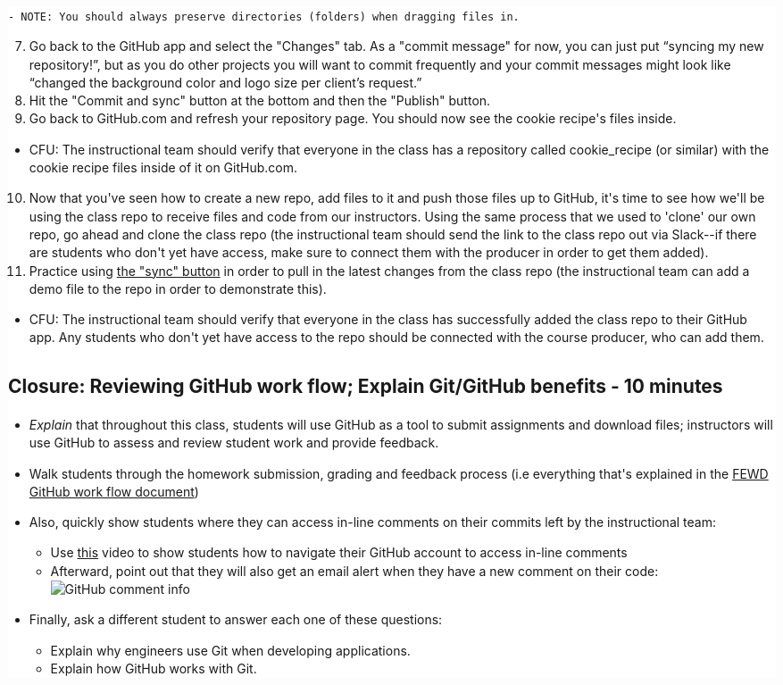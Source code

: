     - NOTE: You should always preserve directories (folders) when dragging files in.
7. Go back to the GitHub app and select the "Changes" tab.  As a "commit message" for now, you can just put “syncing my new repository!”, but as you do other projects you will want to commit frequently and your commit messages might look like “changed the background color and logo size per client’s request.”
8. Hit the "Commit and sync" button at the bottom and then the "Publish" button.
9. Go back to GitHub.com and refresh your repository page. You should now see the cookie recipe's files inside.
  - CFU: The instructional team should verify that everyone in the class has a repository called cookie_recipe (or similar) with the cookie recipe files inside of it on GitHub.com.
10. Now that you've seen how to create a new repo, add files to it and push those files up to GitHub, it's time to see how we'll be using the class repo to receive files and code from our instructors. Using the same process that we used to 'clone' our own repo, go ahead and clone the class repo (the instructional team should send the link to the class repo out via Slack--if there are students who don't yet have access, make sure to connect them with the producer in order to get them added).
11. Practice using [the "sync" button](https://help.github.com/articles/how-can-i-push-or-pull/) in order to pull in the latest changes from the class repo (the instructional team can add a demo file to the repo in order to demonstrate this).
  - CFU: The instructional team should verify that everyone in the class has successfully added the class repo to their GitHub app. Any students who don't yet have access to the repo should be connected with the course producer, who can add them.

## Closure: Reviewing GitHub work flow; Explain Git/GitHub benefits - 10 minutes

- *Explain* that throughout this class, students will use GitHub as a tool to submit assignments and download files; instructors will use GitHub to assess and review student work and provide feedback.

- Walk students through the homework submission, grading and feedback process (i.e everything that's explained in the [FEWD GitHub work flow document](./GitHub_Grading_Workflow.md))
- Also, quickly show students where they can access in-line comments on their commits left by the instructional team:
  - Use [this](http://youtu.be/gQzWFRKZUSA?hd=1) video to show students how to navigate their GitHub account to access in-line comments
  - Afterward, point out that they will also get an email alert when they have a new comment on their code:
  ![GitHub comment info](http://oi62.tinypic.com/wbqhcl.jpg)
- Finally, ask a different student to answer each one of these questions:
    - Explain why engineers use Git when developing applications.
    - Explain how GitHub works with Git.

